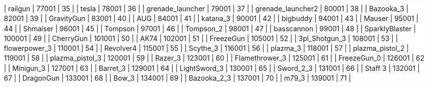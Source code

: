 | railgun                       | 77001   | 35      |
| tesla                         | 78001   | 36      |
| grenade_launcher              | 79001   | 37      |
| grenade_launcher2             | 80001   | 38      |
| Bazooka_3                     | 82001   | 39      |
| GravityGun                    | 83001   | 40      |
| AUG                           | 84001   | 41      |
| katana_3                      | 90001   | 42      |
| bigbuddy                      | 94001   | 43      |
| Mauser                        | 95001   | 44      |
| Shmaiser                      | 96001   | 45      |
| Tompson                       | 97001   | 46      |
| Tompson_2                     | 98001   | 47      |
| basscannon                    | 99001   | 48      |
| SparklyBlaster                | 100001  | 49      |
| CherryGun                     | 101001  | 50      |
| AK74                          | 102001  | 51      |
| FreezeGun                     | 105001  | 52      |
| 3pl_Shotgun_3                 | 108001  | 53      |
| flowerpower_3                 | 110001  | 54      |
| Revolver4                     | 115001  | 55      |
| Scythe_3                      | 116001  | 56      |
| plazma_3                      | 118001  | 57      |
| plazma_pistol_2               | 119001  | 58      |
| plazma_pistol_3               | 120001  | 59      |
| Razer_3                       | 123001  | 60      |
| Flamethrower_3                | 125001  | 61      |
| FreezeGun_0                   | 126001  | 62      |
| Minigun_3                     | 127001  | 63      |
| Barret_3                      | 129001  | 64      |
| LightSword_3                  | 130001  | 65      |
| Sword_2_3                     | 131001  | 66      |
| Staff 3                       | 132001  | 67      |
| DragonGun                     | 133001  | 68      |
| Bow_3                         | 134001  | 69      |
| Bazooka_2_3                   | 137001  | 70      |
| m79_3                         | 139001  | 71      |